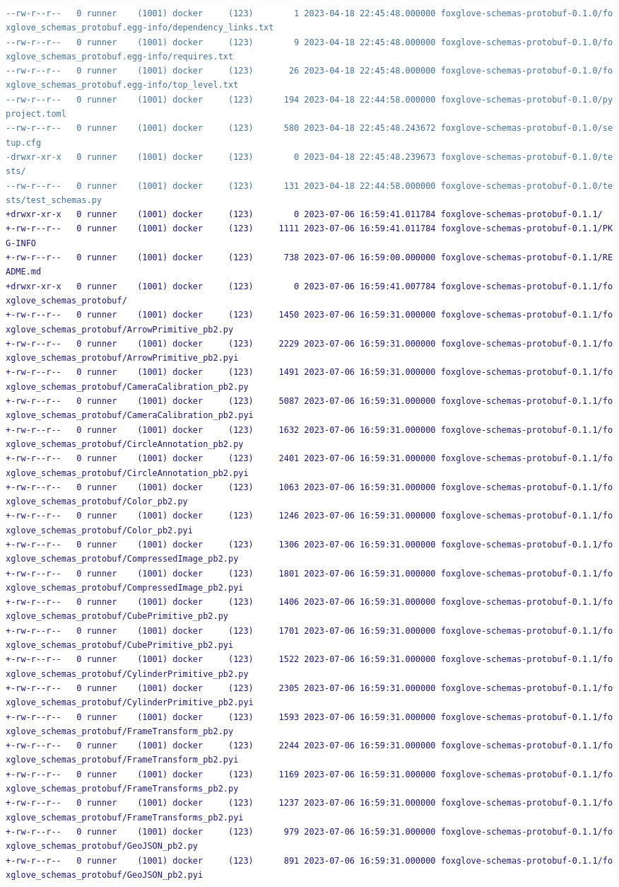```diff
--rw-r--r--   0 runner    (1001) docker     (123)        1 2023-04-18 22:45:48.000000 foxglove-schemas-protobuf-0.1.0/foxglove_schemas_protobuf.egg-info/dependency_links.txt
--rw-r--r--   0 runner    (1001) docker     (123)        9 2023-04-18 22:45:48.000000 foxglove-schemas-protobuf-0.1.0/foxglove_schemas_protobuf.egg-info/requires.txt
--rw-r--r--   0 runner    (1001) docker     (123)       26 2023-04-18 22:45:48.000000 foxglove-schemas-protobuf-0.1.0/foxglove_schemas_protobuf.egg-info/top_level.txt
--rw-r--r--   0 runner    (1001) docker     (123)      194 2023-04-18 22:44:58.000000 foxglove-schemas-protobuf-0.1.0/pyproject.toml
--rw-r--r--   0 runner    (1001) docker     (123)      580 2023-04-18 22:45:48.243672 foxglove-schemas-protobuf-0.1.0/setup.cfg
-drwxr-xr-x   0 runner    (1001) docker     (123)        0 2023-04-18 22:45:48.239673 foxglove-schemas-protobuf-0.1.0/tests/
--rw-r--r--   0 runner    (1001) docker     (123)      131 2023-04-18 22:44:58.000000 foxglove-schemas-protobuf-0.1.0/tests/test_schemas.py
+drwxr-xr-x   0 runner    (1001) docker     (123)        0 2023-07-06 16:59:41.011784 foxglove-schemas-protobuf-0.1.1/
+-rw-r--r--   0 runner    (1001) docker     (123)     1111 2023-07-06 16:59:41.011784 foxglove-schemas-protobuf-0.1.1/PKG-INFO
+-rw-r--r--   0 runner    (1001) docker     (123)      738 2023-07-06 16:59:00.000000 foxglove-schemas-protobuf-0.1.1/README.md
+drwxr-xr-x   0 runner    (1001) docker     (123)        0 2023-07-06 16:59:41.007784 foxglove-schemas-protobuf-0.1.1/foxglove_schemas_protobuf/
+-rw-r--r--   0 runner    (1001) docker     (123)     1450 2023-07-06 16:59:31.000000 foxglove-schemas-protobuf-0.1.1/foxglove_schemas_protobuf/ArrowPrimitive_pb2.py
+-rw-r--r--   0 runner    (1001) docker     (123)     2229 2023-07-06 16:59:31.000000 foxglove-schemas-protobuf-0.1.1/foxglove_schemas_protobuf/ArrowPrimitive_pb2.pyi
+-rw-r--r--   0 runner    (1001) docker     (123)     1491 2023-07-06 16:59:31.000000 foxglove-schemas-protobuf-0.1.1/foxglove_schemas_protobuf/CameraCalibration_pb2.py
+-rw-r--r--   0 runner    (1001) docker     (123)     5087 2023-07-06 16:59:31.000000 foxglove-schemas-protobuf-0.1.1/foxglove_schemas_protobuf/CameraCalibration_pb2.pyi
+-rw-r--r--   0 runner    (1001) docker     (123)     1632 2023-07-06 16:59:31.000000 foxglove-schemas-protobuf-0.1.1/foxglove_schemas_protobuf/CircleAnnotation_pb2.py
+-rw-r--r--   0 runner    (1001) docker     (123)     2401 2023-07-06 16:59:31.000000 foxglove-schemas-protobuf-0.1.1/foxglove_schemas_protobuf/CircleAnnotation_pb2.pyi
+-rw-r--r--   0 runner    (1001) docker     (123)     1063 2023-07-06 16:59:31.000000 foxglove-schemas-protobuf-0.1.1/foxglove_schemas_protobuf/Color_pb2.py
+-rw-r--r--   0 runner    (1001) docker     (123)     1246 2023-07-06 16:59:31.000000 foxglove-schemas-protobuf-0.1.1/foxglove_schemas_protobuf/Color_pb2.pyi
+-rw-r--r--   0 runner    (1001) docker     (123)     1306 2023-07-06 16:59:31.000000 foxglove-schemas-protobuf-0.1.1/foxglove_schemas_protobuf/CompressedImage_pb2.py
+-rw-r--r--   0 runner    (1001) docker     (123)     1801 2023-07-06 16:59:31.000000 foxglove-schemas-protobuf-0.1.1/foxglove_schemas_protobuf/CompressedImage_pb2.pyi
+-rw-r--r--   0 runner    (1001) docker     (123)     1406 2023-07-06 16:59:31.000000 foxglove-schemas-protobuf-0.1.1/foxglove_schemas_protobuf/CubePrimitive_pb2.py
+-rw-r--r--   0 runner    (1001) docker     (123)     1701 2023-07-06 16:59:31.000000 foxglove-schemas-protobuf-0.1.1/foxglove_schemas_protobuf/CubePrimitive_pb2.pyi
+-rw-r--r--   0 runner    (1001) docker     (123)     1522 2023-07-06 16:59:31.000000 foxglove-schemas-protobuf-0.1.1/foxglove_schemas_protobuf/CylinderPrimitive_pb2.py
+-rw-r--r--   0 runner    (1001) docker     (123)     2305 2023-07-06 16:59:31.000000 foxglove-schemas-protobuf-0.1.1/foxglove_schemas_protobuf/CylinderPrimitive_pb2.pyi
+-rw-r--r--   0 runner    (1001) docker     (123)     1593 2023-07-06 16:59:31.000000 foxglove-schemas-protobuf-0.1.1/foxglove_schemas_protobuf/FrameTransform_pb2.py
+-rw-r--r--   0 runner    (1001) docker     (123)     2244 2023-07-06 16:59:31.000000 foxglove-schemas-protobuf-0.1.1/foxglove_schemas_protobuf/FrameTransform_pb2.pyi
+-rw-r--r--   0 runner    (1001) docker     (123)     1169 2023-07-06 16:59:31.000000 foxglove-schemas-protobuf-0.1.1/foxglove_schemas_protobuf/FrameTransforms_pb2.py
+-rw-r--r--   0 runner    (1001) docker     (123)     1237 2023-07-06 16:59:31.000000 foxglove-schemas-protobuf-0.1.1/foxglove_schemas_protobuf/FrameTransforms_pb2.pyi
+-rw-r--r--   0 runner    (1001) docker     (123)      979 2023-07-06 16:59:31.000000 foxglove-schemas-protobuf-0.1.1/foxglove_schemas_protobuf/GeoJSON_pb2.py
+-rw-r--r--   0 runner    (1001) docker     (123)      891 2023-07-06 16:59:31.000000 foxglove-schemas-protobuf-0.1.1/foxglove_schemas_protobuf/GeoJSON_pb2.pyi
```